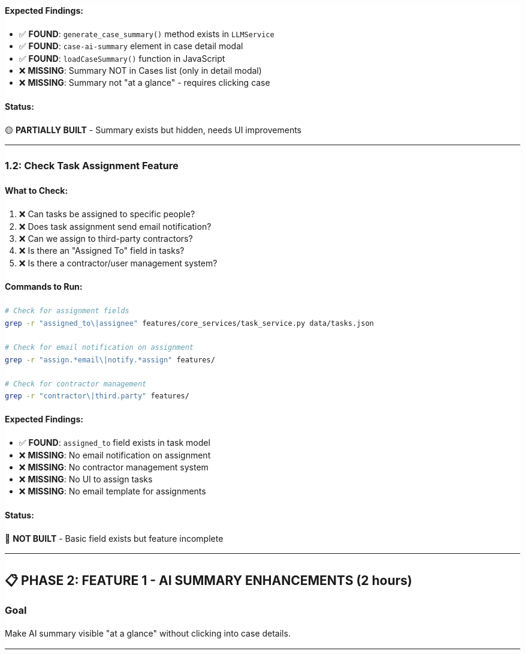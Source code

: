 #### Expected Findings:
- ✅ **FOUND**: `generate_case_summary()` method exists in `LLMService`
- ✅ **FOUND**: `case-ai-summary` element in case detail modal
- ✅ **FOUND**: `loadCaseSummary()` function in JavaScript
- ❌ **MISSING**: Summary NOT in Cases list (only in detail modal)
- ❌ **MISSING**: Summary not "at a glance" - requires clicking case

#### Status:
🟡 **PARTIALLY BUILT** - Summary exists but hidden, needs UI improvements

---

### **1.2: Check Task Assignment Feature**

#### What to Check:
1. ❌ Can tasks be assigned to specific people?
2. ❌ Does task assignment send email notification?
3. ❌ Can we assign to third-party contractors?
4. ❌ Is there an "Assigned To" field in tasks?
5. ❌ Is there a contractor/user management system?

#### Commands to Run:
```bash
# Check for assignment fields
grep -r "assigned_to\|assignee" features/core_services/task_service.py data/tasks.json

# Check for email notification on assignment
grep -r "assign.*email\|notify.*assign" features/

# Check for contractor management
grep -r "contractor\|third.party" features/
```

#### Expected Findings:
- ✅ **FOUND**: `assigned_to` field exists in task model
- ❌ **MISSING**: No email notification on assignment
- ❌ **MISSING**: No contractor management system
- ❌ **MISSING**: No UI to assign tasks
- ❌ **MISSING**: No email template for assignments

#### Status:
🔴 **NOT BUILT** - Basic field exists but feature incomplete

---

## 📋 PHASE 2: FEATURE 1 - AI SUMMARY ENHANCEMENTS (2 hours)

### Goal
Make AI summary visible "at a glance" without clicking into case details.

---
